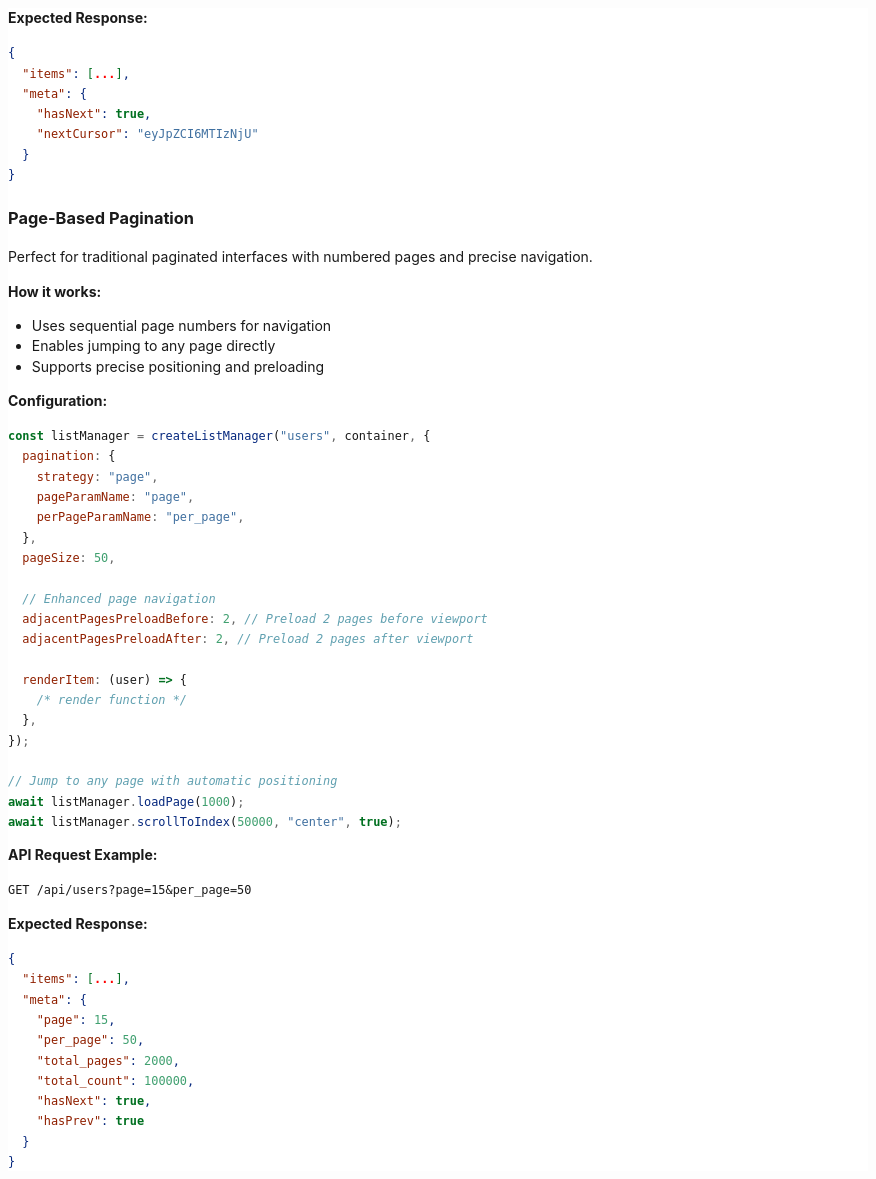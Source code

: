 **Expected Response:**

```json
{
  "items": [...],
  "meta": {
    "hasNext": true,
    "nextCursor": "eyJpZCI6MTIzNjU"
  }
}
```

### Page-Based Pagination

Perfect for traditional paginated interfaces with numbered pages and precise navigation.

**How it works:**

- Uses sequential page numbers for navigation
- Enables jumping to any page directly
- Supports precise positioning and preloading

**Configuration:**

```javascript
const listManager = createListManager("users", container, {
  pagination: {
    strategy: "page",
    pageParamName: "page",
    perPageParamName: "per_page",
  },
  pageSize: 50,

  // Enhanced page navigation
  adjacentPagesPreloadBefore: 2, // Preload 2 pages before viewport
  adjacentPagesPreloadAfter: 2, // Preload 2 pages after viewport

  renderItem: (user) => {
    /* render function */
  },
});

// Jump to any page with automatic positioning
await listManager.loadPage(1000);
await listManager.scrollToIndex(50000, "center", true);
```

**API Request Example:**

```
GET /api/users?page=15&per_page=50
```

**Expected Response:**

```json
{
  "items": [...],
  "meta": {
    "page": 15,
    "per_page": 50,
    "total_pages": 2000,
    "total_count": 100000,
    "hasNext": true,
    "hasPrev": true
  }
}
```
